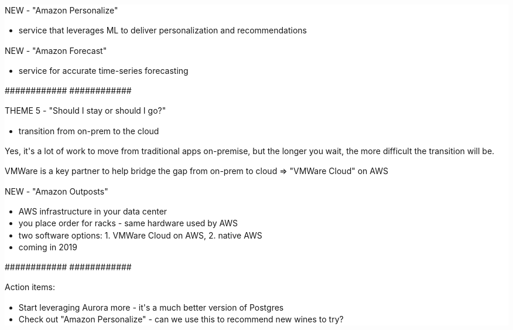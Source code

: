 NEW - "Amazon Personalize"
- service that leverages ML to deliver personalization and recommendations

NEW - "Amazon Forecast"
- service for accurate time-series forecasting

############
############

THEME 5 - "Should I stay or should I go?" 
- transition from on-prem to the cloud

Yes, it's a lot of work to move from traditional apps on-premise, but the longer you wait, the more difficult the transition will be.

VMWare is a key partner to help bridge the gap from on-prem to cloud
=> "VMWare Cloud" on AWS

NEW - "Amazon Outposts"
- AWS infrastructure in your data center
- you place order for racks - same hardware used by AWS
- two software options: 1. VMWare Cloud on AWS, 2. native AWS
- coming in 2019

############
############

Action items:
* Start leveraging Aurora more - it's a much better version of Postgres
* Check out "Amazon Personalize" - can we use this to recommend new wines to try?
